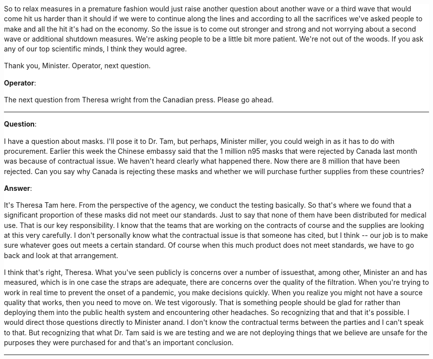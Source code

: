So to relax measures in a premature fashion would just raise another question about another wave or a third wave that would come hit us harder than it should if we were to continue along the lines and according to all the sacrifices we've asked people to make and all the hit it's had on the economy.
So the issue is to come out stronger and strong and not worrying about a second wave or additional shutdown measures.
We're asking people to be a little bit more patient.
We're not out of the woods.
If you ask any of our top scientific minds, I think they would agree.



Thank you, Minister.
Operator, next question.



**Operator**:

The next question from Theresa wright from the Canadian press.
Please go ahead.

---

**Question**:

I have a question about masks.
I'll pose it to Dr. Tam, but perhaps, Minister miller, you could weigh in as it has to do with procurement.
Earlier this week the Chinese embassy said that the 1 million n95 masks that were rejected by Canada last month was because of contractual issue.
We haven't heard clearly what happened there.
Now there are 8 million that have been rejected.
Can you say why Canada is rejecting these masks and whether we will purchase further supplies from these countries?



**Answer**:

It's Theresa Tam here.
From the perspective of the agency, we conduct the testing basically.
So that's where we found that a significant proportion of these masks did not meet our standards.
Just to say that none of them have been distributed for medical use.
That is our key responsibility.
I know that the teams that are working on the contracts of course and the supplies are looking at this very carefully.
I don't personally know what the contractual issue is that someone has cited, but I think -- our job is to make sure whatever goes out meets a certain standard.
Of course when this much product does not meet standards, we have to go back and look at that arrangement.



I think that's right, Theresa.
What you've seen publicly is concerns over a number of issuesthat, among other, Minister an and has measured, which is in one case the straps are adequate, there are concerns over the quality of the filtration.
When you're trying to work in real time to prevent the onset of a pandemic, you make decisions quickly.
When you realize you might not have a source quality that works, then you need to move on. We test vigorously.
That is something people should be glad for rather than deploying them into the public health system and encountering other headaches.
So recognizing that and that it's possible.
I would direct those questions directly to Minister anand.
I don't know the contractual terms between the parties and I can't speak to that.
But recognizing that what Dr. Tam said is we are testing and we are not deploying things that we believe are unsafe for the purposes they were purchased for and that's an important conclusion.

---